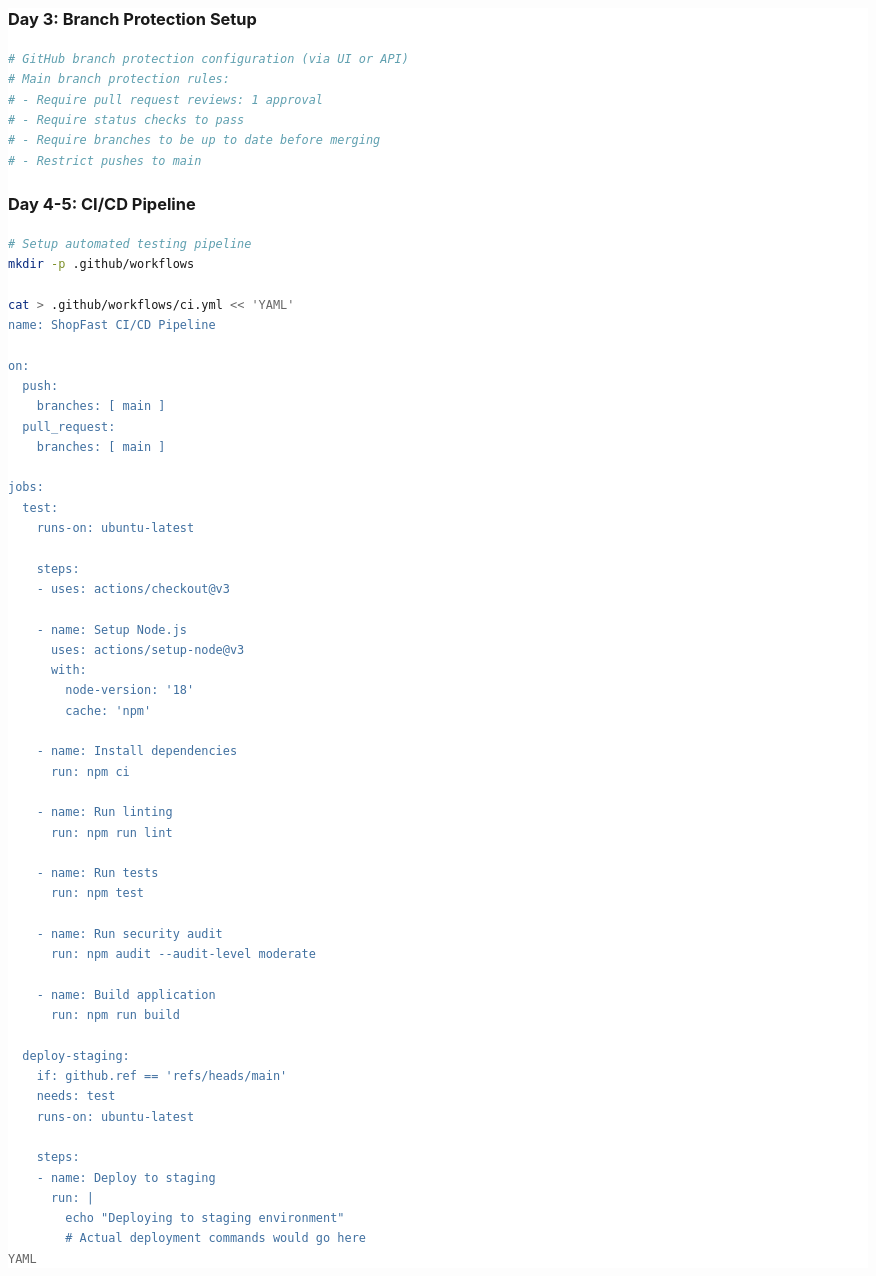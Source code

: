 ### Day 3: Branch Protection Setup
```bash
# GitHub branch protection configuration (via UI or API)
# Main branch protection rules:
# - Require pull request reviews: 1 approval
# - Require status checks to pass
# - Require branches to be up to date before merging
# - Restrict pushes to main
```

### Day 4-5: CI/CD Pipeline
```bash
# Setup automated testing pipeline
mkdir -p .github/workflows

cat > .github/workflows/ci.yml << 'YAML'
name: ShopFast CI/CD Pipeline

on:
  push:
    branches: [ main ]
  pull_request:
    branches: [ main ]

jobs:
  test:
    runs-on: ubuntu-latest
    
    steps:
    - uses: actions/checkout@v3
    
    - name: Setup Node.js
      uses: actions/setup-node@v3
      with:
        node-version: '18'
        cache: 'npm'
    
    - name: Install dependencies
      run: npm ci
    
    - name: Run linting
      run: npm run lint
    
    - name: Run tests
      run: npm test
    
    - name: Run security audit
      run: npm audit --audit-level moderate
    
    - name: Build application
      run: npm run build
    
  deploy-staging:
    if: github.ref == 'refs/heads/main'
    needs: test
    runs-on: ubuntu-latest
    
    steps:
    - name: Deploy to staging
      run: |
        echo "Deploying to staging environment"
        # Actual deployment commands would go here
YAML
```